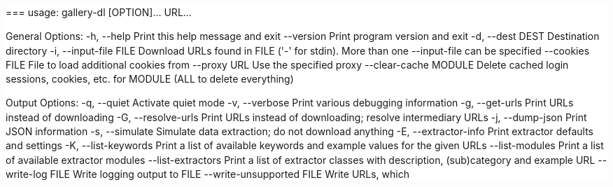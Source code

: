 ===
usage: gallery-dl [OPTION]... URL...

General Options:
  -h, --help           Print this help
                       message and exit
  --version            Print program
                       version and exit
  -d, --dest DEST      Destination
                       directory
  -i, --input-file FILE
                       Download URLs found
                       in FILE ('-' for
                       stdin). More than
                       one --input-file can
                       be specified
  --cookies FILE       File to load
                       additional cookies
                       from
  --proxy URL          Use the specified
                       proxy
  --clear-cache MODULE
                       Delete cached login
                       sessions, cookies,
                       etc. for MODULE (ALL
                       to delete
                       everything)

Output Options:
  -q, --quiet          Activate quiet mode
  -v, --verbose        Print various
                       debugging
                       information
  -g, --get-urls       Print URLs instead
                       of downloading
  -G, --resolve-urls   Print URLs instead
                       of downloading;
                       resolve intermediary
                       URLs
  -j, --dump-json      Print JSON
                       information
  -s, --simulate       Simulate data
                       extraction; do not
                       download anything
  -E, --extractor-info
                       Print extractor
                       defaults and
                       settings
  -K, --list-keywords  Print a list of
                       available keywords
                       and example values
                       for the given URLs
  --list-modules       Print a list of
                       available extractor
                       modules
  --list-extractors    Print a list of
                       extractor classes
                       with description,
                       (sub)category and
                       example URL
  --write-log FILE     Write logging output
                       to FILE
  --write-unsupported FILE
                       Write URLs, which